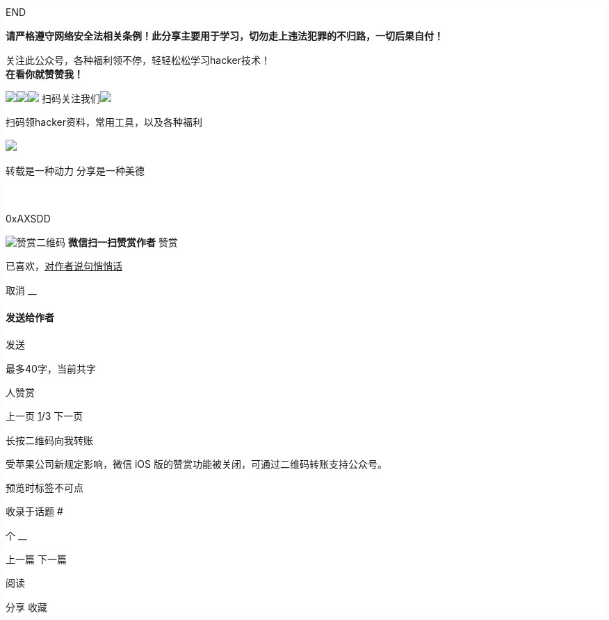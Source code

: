 END  
  
  

 **请严格遵守网络安全法相关条例！此分享主要用于学习，切勿走上违法犯罪的不归路，一切后果自付！**

  

  
关注此公众号，各种福利领不停，轻轻松松学习hacker技术！  
 **在看你就赞赞我！**![]()

![](http://hk-proxy.gitwarp.com/https://raw.githubusercontent.com/tuchuang9/tc1/refs/heads/main/public/20210818090728.png)![](http://hk-proxy.gitwarp.com/https://raw.githubusercontent.com/tuchuang9/tc1/refs/heads/main/public/20210818090729.png)![](http://hk-proxy.gitwarp.com/https://raw.githubusercontent.com/tuchuang9/tc1/refs/heads/main/public/20210818090730.png)
扫码关注我们![](http://hk-proxy.gitwarp.com/https://raw.githubusercontent.com/tuchuang9/tc1/refs/heads/main/public/20210818090730.png)

  

扫码领hacker资料，常用工具，以及各种福利

  

![](http://hk-proxy.gitwarp.com/https://raw.githubusercontent.com/tuchuang9/tc1/refs/heads/main/public/20210818090731.png)

转载是一种动力 分享是一种美德

  

![]()

0xAXSDD

![赞赏二维码]() **微信扫一扫赞赏作者** 赞赏

已喜欢，[对作者说句悄悄话](javascript:;)

取消 __

#### 发送给作者

发送

最多40字，当前共字

[](javascript:;) 人赞赏

上一页 [1](javascript:;)/3 下一页

长按二维码向我转账

受苹果公司新规定影响，微信 iOS 版的赞赏功能被关闭，可通过二维码转账支持公众号。

预览时标签不可点

收录于话题 #

个 __

上一篇 下一篇

阅读

分享 收藏
